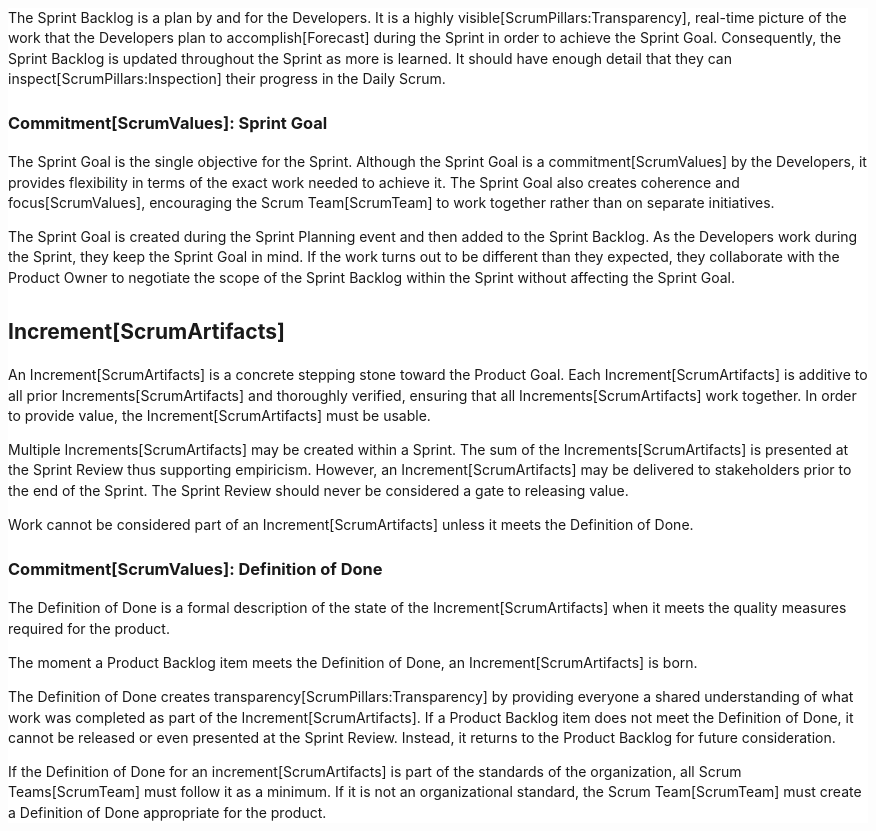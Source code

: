 The Sprint Backlog is a plan by and for the Developers.
It is a highly visible[ScrumPillars:Transparency], real-time picture of the work that the Developers plan to accomplish[Forecast] during the Sprint in order to achieve the Sprint Goal.
Consequently, the Sprint Backlog is updated throughout the Sprint as more is learned.
It should have enough detail that they can inspect[ScrumPillars:Inspection] their progress in the Daily Scrum.

### Commitment[ScrumValues]: Sprint Goal

The Sprint Goal is the single objective for the Sprint.
Although the Sprint Goal is a commitment[ScrumValues] by the Developers, it provides flexibility in terms of the exact work needed to achieve it.
The Sprint Goal also creates coherence and focus[ScrumValues], encouraging the Scrum Team[ScrumTeam] to work together rather than on separate initiatives.

The Sprint Goal is created during the Sprint Planning event and then added to the Sprint Backlog.
As the Developers work during the Sprint, they keep the Sprint Goal in mind.
If the work turns out to be different than they expected, they collaborate with the Product Owner to negotiate the scope of the Sprint Backlog within the Sprint without affecting the Sprint Goal.

## Increment[ScrumArtifacts]

An Increment[ScrumArtifacts] is a concrete stepping stone toward the Product Goal.
Each Increment[ScrumArtifacts] is additive to all prior Increments[ScrumArtifacts] and thoroughly verified, ensuring that all Increments[ScrumArtifacts] work together.
In order to provide value, the Increment[ScrumArtifacts] must be usable.

Multiple Increments[ScrumArtifacts] may be created within a Sprint.
The sum of the Increments[ScrumArtifacts] is presented at the Sprint Review thus supporting empiricism.
However, an Increment[ScrumArtifacts] may be delivered to stakeholders prior to the end of the Sprint.
The Sprint Review should never be considered a gate to releasing value.

Work cannot be considered part of an Increment[ScrumArtifacts] unless it meets the Definition of Done.

### Commitment[ScrumValues]: Definition of Done

The Definition of Done is a formal description of the state of the Increment[ScrumArtifacts] when it meets the quality measures required for the product.

The moment a Product Backlog item meets the Definition of Done, an Increment[ScrumArtifacts] is born.

The Definition of Done creates transparency[ScrumPillars:Transparency] by providing everyone a shared understanding of what work was completed as part of the Increment[ScrumArtifacts].
If a Product Backlog item does not meet the Definition of Done, it cannot be released or even presented at the Sprint Review.
Instead, it returns to the Product Backlog for future consideration.

If the Definition of Done for an increment[ScrumArtifacts] is part of the standards of the organization, all Scrum Teams[ScrumTeam] must follow it as a minimum.
If it is not an organizational standard, the Scrum Team[ScrumTeam] must create a Definition of Done appropriate for the product.
